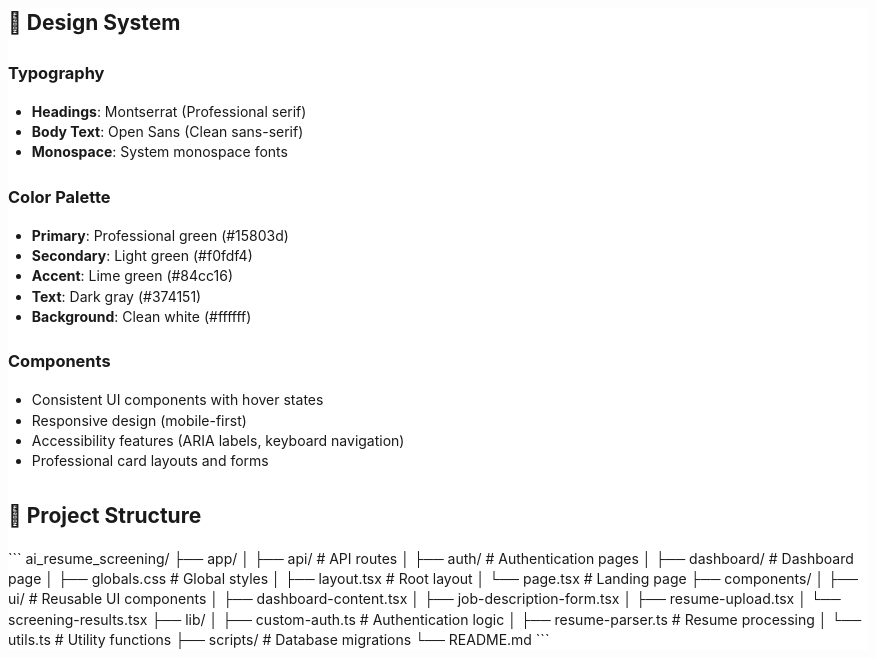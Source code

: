 ## 🎨 Design System

### Typography
- **Headings**: Montserrat (Professional serif)
- **Body Text**: Open Sans (Clean sans-serif)
- **Monospace**: System monospace fonts

### Color Palette
- **Primary**: Professional green (#15803d)
- **Secondary**: Light green (#f0fdf4)
- **Accent**: Lime green (#84cc16)
- **Text**: Dark gray (#374151)
- **Background**: Clean white (#ffffff)

### Components
- Consistent UI components with hover states
- Responsive design (mobile-first)
- Accessibility features (ARIA labels, keyboard navigation)
- Professional card layouts and forms

## 📁 Project Structure

\`\`\`
ai_resume_screening/
├── app/
│   ├── api/                 # API routes
│   ├── auth/               # Authentication pages
│   ├── dashboard/          # Dashboard page
│   ├── globals.css         # Global styles
│   ├── layout.tsx          # Root layout
│   └── page.tsx           # Landing page
├── components/
│   ├── ui/                # Reusable UI components
│   ├── dashboard-content.tsx
│   ├── job-description-form.tsx
│   ├── resume-upload.tsx
│   └── screening-results.tsx
├── lib/
│   ├── custom-auth.ts     # Authentication logic
│   ├── resume-parser.ts   # Resume processing
│   └── utils.ts          # Utility functions
├── scripts/              # Database migrations
└── README.md
\`\`\`
